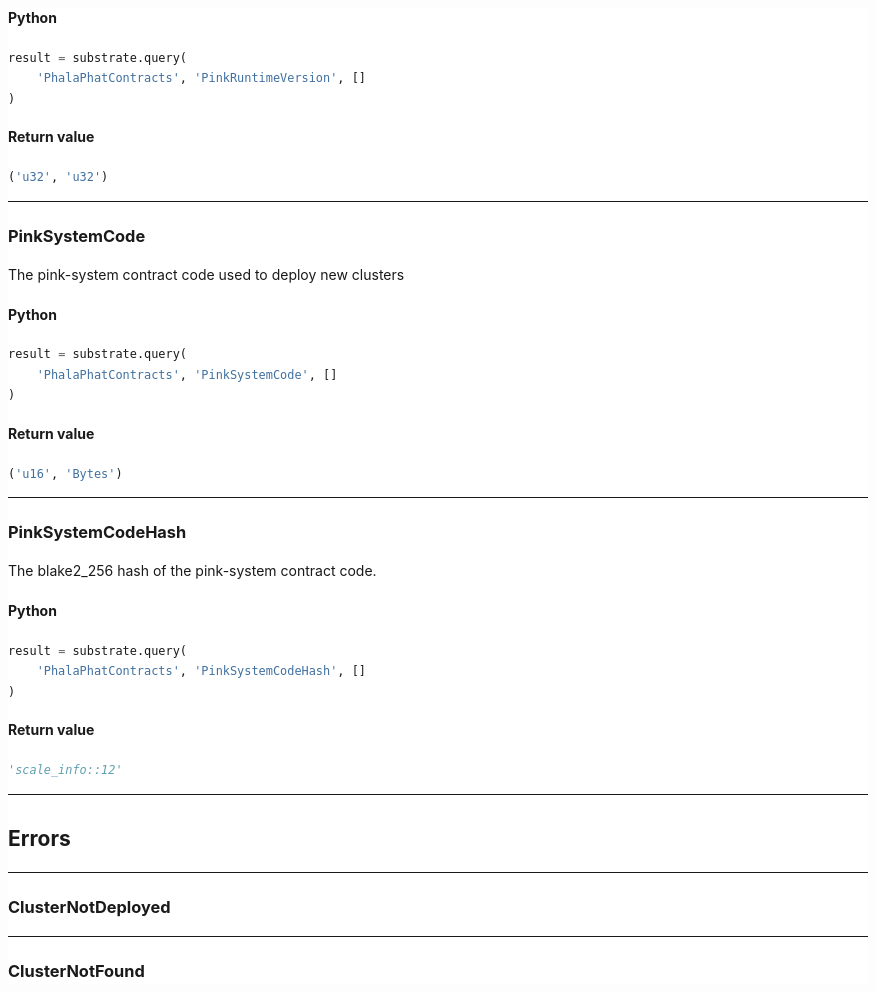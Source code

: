 #### Python
```python
result = substrate.query(
    'PhalaPhatContracts', 'PinkRuntimeVersion', []
)
```

#### Return value
```python
('u32', 'u32')
```
---------
### PinkSystemCode
 The pink-system contract code used to deploy new clusters

#### Python
```python
result = substrate.query(
    'PhalaPhatContracts', 'PinkSystemCode', []
)
```

#### Return value
```python
('u16', 'Bytes')
```
---------
### PinkSystemCodeHash
 The blake2_256 hash of the pink-system contract code.

#### Python
```python
result = substrate.query(
    'PhalaPhatContracts', 'PinkSystemCodeHash', []
)
```

#### Return value
```python
'scale_info::12'
```
---------
## Errors

---------
### ClusterNotDeployed

---------
### ClusterNotFound
